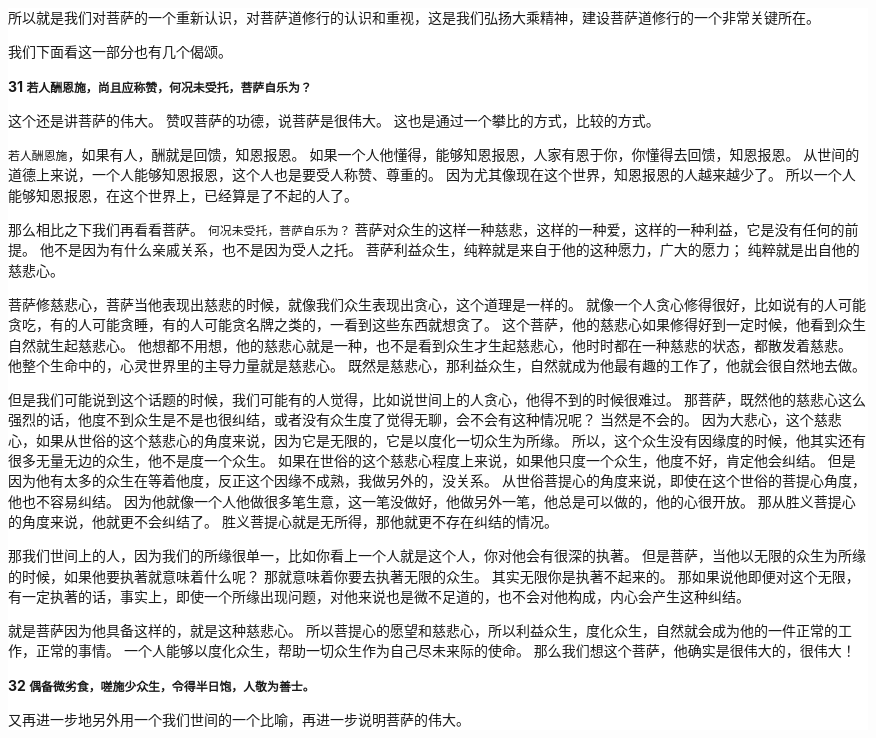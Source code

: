 所以就是我们对菩萨的一个重新认识，对菩萨道修行的认识和重视，这是我们弘扬大乘精神，建设菩萨道修行的一个非常关键所在。

我们下面看这一部分也有几个偈颂。

**31 `若人酬恩施，尚且应称赞，何况未受托，菩萨自乐为？`**

这个还是讲菩萨的伟大。
赞叹菩萨的功德，说菩萨是很伟大。
这也是通过一个攀比的方式，比较的方式。

`若人酬恩施`，如果有人，酬就是回馈，知恩报恩。
如果一个人他懂得，能够知恩报恩，人家有恩于你，你懂得去回馈，知恩报恩。
从世间的道德上来说，一个人能够知恩报恩，这个人也是要受人称赞、尊重的。
因为尤其像现在这个世界，知恩报恩的人越来越少了。
所以一个人能够知恩报恩，在这个世界上，已经算是了不起的人了。

那么相比之下我们再看看菩萨。
`何况未受托，菩萨自乐为？`
菩萨对众生的这样一种慈悲，这样的一种爱，这样的一种利益，它是没有任何的前提。
他不是因为有什么亲戚关系，也不是因为受人之托。
菩萨利益众生，纯粹就是来自于他的这种愿力，广大的愿力；
纯粹就是出自他的慈悲心。

菩萨修慈悲心，菩萨当他表现出慈悲的时候，就像我们众生表现出贪心，这个道理是一样的。
就像一个人贪心修得很好，比如说有的人可能贪吃，有的人可能贪睡，有的人可能贪名牌之类的，一看到这些东西就想贪了。
这个菩萨，他的慈悲心如果修得好到一定时候，他看到众生自然就生起慈悲心。
他想都不用想，他的慈悲心就是一种，也不是看到众生才生起慈悲心，他时时都在一种慈悲的状态，都散发着慈悲。
他整个生命中的，心灵世界里的主导力量就是慈悲心。
既然是慈悲心，那利益众生，自然就成为他最有趣的工作了，他就会很自然地去做。

但是我们可能说到这个话题的时候，我们可能有的人觉得，比如说世间上的人贪心，他得不到的时候很难过。
那菩萨，既然他的慈悲心这么强烈的话，他度不到众生是不是也很纠结，或者没有众生度了觉得无聊，会不会有这种情况呢？
当然是不会的。
因为大悲心，这个慈悲心，如果从世俗的这个慈悲心的角度来说，因为它是无限的，它是以度化一切众生为所缘。
所以，这个众生没有因缘度的时候，他其实还有很多无量无边的众生，他不是度一个众生。
如果在世俗的这个慈悲心程度上来说，如果他只度一个众生，他度不好，肯定他会纠结。
但是因为他有太多的众生在等着他度，反正这个因缘不成熟，我做另外的，没关系。
从世俗菩提心的角度来说，即使在这个世俗的菩提心角度，他也不容易纠结。
因为他就像一个人他做很多笔生意，这一笔没做好，他做另外一笔，他总是可以做的，他的心很开放。
那从胜义菩提心的角度来说，他就更不会纠结了。
胜义菩提心就是无所得，那他就更不存在纠结的情况。

那我们世间上的人，因为我们的所缘很单一，比如你看上一个人就是这个人，你对他会有很深的执著。
但是菩萨，当他以无限的众生为所缘的时候，如果他要执著就意味着什么呢？
那就意味着你要去执著无限的众生。
其实无限你是执著不起来的。
那如果说他即便对这个无限，有一定执著的话，事实上，即使一个所缘出现问题，对他来说也是微不足道的，也不会对他构成，内心会产生这种纠结。

就是菩萨因为他具备这样的，就是这种慈悲心。
所以菩提心的愿望和慈悲心，所以利益众生，度化众生，自然就会成为他的一件正常的工作，正常的事情。
一个人能够以度化众生，帮助一切众生作为自己尽未来际的使命。
那么我们想这个菩萨，他确实是很伟大的，很伟大！

**32 `偶备微劣食，嗟施少众生，令得半日饱，人敬为善士。`**

又再进一步地另外用一个我们世间的一个比喻，再进一步说明菩萨的伟大。
